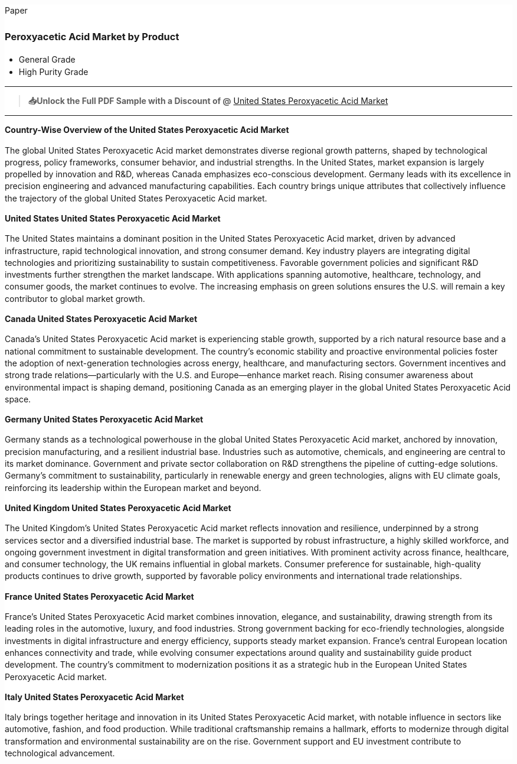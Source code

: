 Paper</li></ul><h3>Peroxyacetic Acid Market by Product</h3><ul><li>General Grade</li><li>High Purity Grade</li></ul></p><hr /><blockquote><p><strong>📥Unlock the Full PDF Sample with a Discount of @</strong> <a href="https://www.marketresearchintellect.com/ask-for-discount/?rid=475992&amp;utm_source=Github-April&amp;utm_medium=016">United States Peroxyacetic Acid Market</a></p></blockquote><hr /><p class="" data-start="217" data-end="261"><strong data-start="217" data-end="261">Country-Wise Overview of the United States Peroxyacetic Acid Market</strong></p><p class="" data-start="263" data-end="774">The global United States Peroxyacetic Acid market demonstrates diverse regional growth patterns, shaped by technological progress, policy frameworks, consumer behavior, and industrial strengths. In the United States, market expansion is largely propelled by innovation and R&amp;D, whereas Canada emphasizes eco-conscious development. Germany leads with its excellence in precision engineering and advanced manufacturing capabilities. Each country brings unique attributes that collectively influence the trajectory of the global United States Peroxyacetic Acid market.</p><p class="" data-start="776" data-end="1421"><strong data-start="776" data-end="805">United States United States Peroxyacetic Acid Market</strong></p><p class="" data-start="776" data-end="1421">The United States maintains a dominant position in the United States Peroxyacetic Acid market, driven by advanced infrastructure, rapid technological innovation, and strong consumer demand. Key industry players are integrating digital technologies and prioritizing sustainability to sustain competitiveness. Favorable government policies and significant R&amp;D investments further strengthen the market landscape. With applications spanning automotive, healthcare, technology, and consumer goods, the market continues to evolve. The increasing emphasis on green solutions ensures the U.S. will remain a key contributor to global market growth.</p><p class="" data-start="1423" data-end="2019"><strong data-start="1423" data-end="1445">Canada United States Peroxyacetic Acid Market</strong></p><p class="" data-start="1423" data-end="2019">Canada&rsquo;s United States Peroxyacetic Acid market is experiencing stable growth, supported by a rich natural resource base and a national commitment to sustainable development. The country&rsquo;s economic stability and proactive environmental policies foster the adoption of next-generation technologies across energy, healthcare, and manufacturing sectors. Government incentives and strong trade relations&mdash;particularly with the U.S. and Europe&mdash;enhance market reach. Rising consumer awareness about environmental impact is shaping demand, positioning Canada as an emerging player in the global United States Peroxyacetic Acid space.</p><p class="" data-start="2021" data-end="2591"><strong data-start="2021" data-end="2044">Germany United States Peroxyacetic Acid Market</strong></p><p class="" data-start="2021" data-end="2591">Germany stands as a technological powerhouse in the global United States Peroxyacetic Acid market, anchored by innovation, precision manufacturing, and a resilient industrial base. Industries such as automotive, chemicals, and engineering are central to its market dominance. Government and private sector collaboration on R&amp;D strengthens the pipeline of cutting-edge solutions. Germany&rsquo;s commitment to sustainability, particularly in renewable energy and green technologies, aligns with EU climate goals, reinforcing its leadership within the European market and beyond.</p><p class="" data-start="2593" data-end="3221"><strong data-start="2593" data-end="2623">United Kingdom United States Peroxyacetic Acid Market</strong></p><p class="" data-start="2593" data-end="3221">The United Kingdom&rsquo;s United States Peroxyacetic Acid market reflects innovation and resilience, underpinned by a strong services sector and a diversified industrial base. The market is supported by robust infrastructure, a highly skilled workforce, and ongoing government investment in digital transformation and green initiatives. With prominent activity across finance, healthcare, and consumer technology, the UK remains influential in global markets. Consumer preference for sustainable, high-quality products continues to drive growth, supported by favorable policy environments and international trade relationships.</p><p class="" data-start="3223" data-end="3838"><strong data-start="3223" data-end="3245">France United States Peroxyacetic Acid Market</strong></p><p class="" data-start="3223" data-end="3838">France&rsquo;s United States Peroxyacetic Acid market combines innovation, elegance, and sustainability, drawing strength from its leading roles in the automotive, luxury, and food industries. Strong government backing for eco-friendly technologies, alongside investments in digital infrastructure and energy efficiency, supports steady market expansion. France&rsquo;s central European location enhances connectivity and trade, while evolving consumer expectations around quality and sustainability guide product development. The country&rsquo;s commitment to modernization positions it as a strategic hub in the European United States Peroxyacetic Acid market.</p><p class="" data-start="3840" data-end="4422"><strong data-start="3840" data-end="3861">Italy United States Peroxyacetic Acid Market</strong></p><p class="" data-start="3840" data-end="4422">Italy brings together heritage and innovation in its United States Peroxyacetic Acid market, with notable influence in sectors like automotive, fashion, and food production. While traditional craftsmanship remains a hallmark, efforts to modernize through digital transformation and environmental sustainability are on the rise. Government support and EU investment contribute to technological advancement.